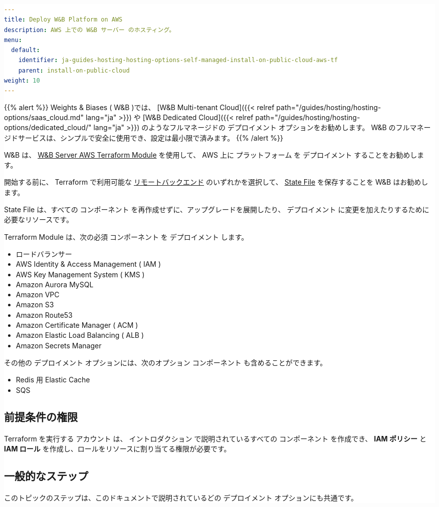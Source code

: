 ```yaml
---
title: Deploy W&B Platform on AWS
description: AWS 上での W&B サーバー のホスティング。
menu:
  default:
    identifier: ja-guides-hosting-hosting-options-self-managed-install-on-public-cloud-aws-tf
    parent: install-on-public-cloud
weight: 10
---
```


{{% alert %}}
Weights & Biases ( W&B )では、 [W&B Multi-tenant Cloud]({{< relref path="/guides/hosting/hosting-options/saas_cloud.md" lang="ja" >}}) や [W&B Dedicated Cloud]({{< relref path="/guides/hosting/hosting-options/dedicated_cloud/" lang="ja" >}}) のようなフルマネージドの デプロイメント オプションをお勧めします。 W&B のフルマネージドサービスは、シンプルで安全に使用でき、設定は最小限で済みます。
{{% /alert %}}

W&B は、 [W&B Server AWS Terraform Module](https://registry.terraform.io/modules/wandb/wandb/aws/latest) を使用して、 AWS 上に プラットフォーム を デプロイメント することをお勧めします。

開始する前に、 Terraform で利用可能な [リモートバックエンド](https://developer.hashicorp.com/terraform/language/backend) のいずれかを選択して、 [State File](https://developer.hashicorp.com/terraform/language/state) を保存することを W&B はお勧めします。

State File は、すべての コンポーネント を再作成せずに、アップグレードを展開したり、 デプロイメント に変更を加えたりするために必要なリソースです。

Terraform Module は、次の必須 コンポーネント を デプロイメント します。

- ロードバランサー
- AWS Identity & Access Management ( IAM )
- AWS Key Management System ( KMS )
- Amazon Aurora MySQL
- Amazon VPC
- Amazon S3
- Amazon Route53
- Amazon Certificate Manager ( ACM )
- Amazon Elastic Load Balancing ( ALB )
- Amazon Secrets Manager

その他の デプロイメント オプションには、次のオプション コンポーネント も含めることができます。

- Redis 用 Elastic Cache
- SQS

## 前提条件の権限

Terraform を実行する アカウント は、 イントロダクション で説明されているすべての コンポーネント を作成でき、 **IAM ポリシー** と **IAM ロール** を作成し、ロールをリソースに割り当てる権限が必要です。

## 一般的なステップ

このトピックのステップは、このドキュメントで説明されているどの デプロイメント オプションにも共通です。

